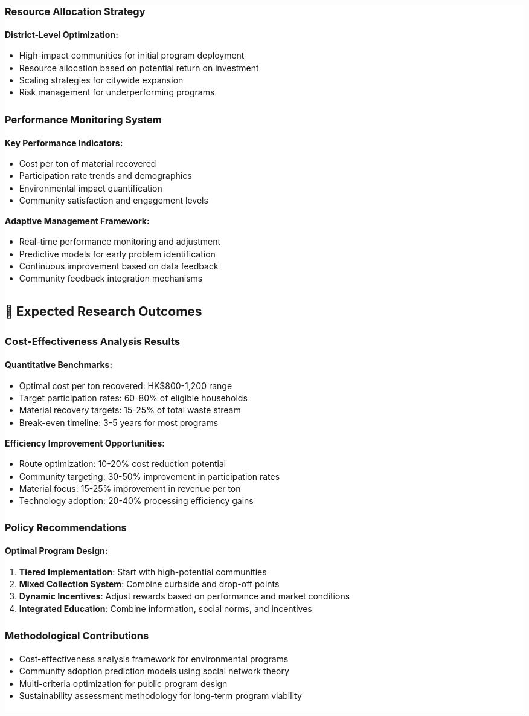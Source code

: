 ### Resource Allocation Strategy
**District-Level Optimization:**
- High-impact communities for initial program deployment
- Resource allocation based on potential return on investment
- Scaling strategies for citywide expansion
- Risk management for underperforming programs

### Performance Monitoring System
**Key Performance Indicators:**
- Cost per ton of material recovered
- Participation rate trends and demographics
- Environmental impact quantification
- Community satisfaction and engagement levels

**Adaptive Management Framework:**
- Real-time performance monitoring and adjustment
- Predictive models for early problem identification
- Continuous improvement based on data feedback
- Community feedback integration mechanisms

## 🎯 Expected Research Outcomes

### Cost-Effectiveness Analysis Results
**Quantitative Benchmarks:**
- Optimal cost per ton recovered: HK$800-1,200 range
- Target participation rates: 60-80% of eligible households
- Material recovery targets: 15-25% of total waste stream
- Break-even timeline: 3-5 years for most programs

**Efficiency Improvement Opportunities:**
- Route optimization: 10-20% cost reduction potential
- Community targeting: 30-50% improvement in participation rates
- Material focus: 15-25% improvement in revenue per ton
- Technology adoption: 20-40% processing efficiency gains

### Policy Recommendations
**Optimal Program Design:**
1. **Tiered Implementation**: Start with high-potential communities
2. **Mixed Collection System**: Combine curbside and drop-off points
3. **Dynamic Incentives**: Adjust rewards based on performance and market conditions
4. **Integrated Education**: Combine information, social norms, and incentives

### Methodological Contributions
- Cost-effectiveness analysis framework for environmental programs
- Community adoption prediction models using social network theory
- Multi-criteria optimization for public program design
- Sustainability assessment methodology for long-term program viability

---
